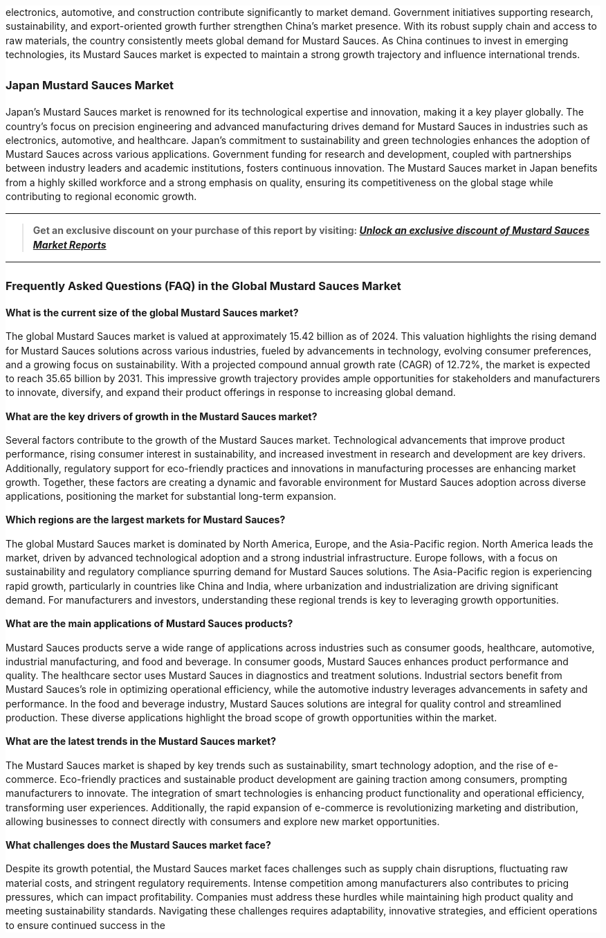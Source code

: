 electronics, automotive, and construction contribute significantly to market demand. Government initiatives supporting research, sustainability, and export-oriented growth further strengthen China&rsquo;s market presence. With its robust supply chain and access to raw materials, the country consistently meets global demand for Mustard Sauces. As China continues to invest in emerging technologies, its Mustard Sauces market is expected to maintain a strong growth trajectory and influence international trends.</p><h3>Japan Mustard Sauces Market</h3><p>Japan&rsquo;s Mustard Sauces market is renowned for its technological expertise and innovation, making it a key player globally. The country&rsquo;s focus on precision engineering and advanced manufacturing drives demand for Mustard Sauces in industries such as electronics, automotive, and healthcare. Japan&rsquo;s commitment to sustainability and green technologies enhances the adoption of Mustard Sauces across various applications. Government funding for research and development, coupled with partnerships between industry leaders and academic institutions, fosters continuous innovation. The Mustard Sauces market in Japan benefits from a highly skilled workforce and a strong emphasis on quality, ensuring its competitiveness on the global stage while contributing to regional economic growth.</p><hr /><blockquote><p><strong>Get an exclusive discount on your purchase of this report by visiting: <em><a href="://marketresearchpulse.com/ask-for-discount/66111?utm_source=Github&amp;utm_medium=030">Unlock an exclusive discount of Mustard Sauces Market Reports</a></em>&nbsp;</strong></p></blockquote><hr /><h3>Frequently Asked Questions (FAQ) in the Global Mustard Sauces Market</h3><p><strong>What is the current size of the global Mustard Sauces market?</strong></p><p>The global Mustard Sauces market is valued at approximately 15.42 billion as of 2024. This valuation highlights the rising demand for Mustard Sauces solutions across various industries, fueled by advancements in technology, evolving consumer preferences, and a growing focus on sustainability. With a projected compound annual growth rate (CAGR) of 12.72%, the market is expected to reach 35.65 billion by 2031. This impressive growth trajectory provides ample opportunities for stakeholders and manufacturers to innovate, diversify, and expand their product offerings in response to increasing global demand.</p><p><strong>What are the key drivers of growth in the Mustard Sauces market?</strong></p><p>Several factors contribute to the growth of the Mustard Sauces market. Technological advancements that improve product performance, rising consumer interest in sustainability, and increased investment in research and development are key drivers. Additionally, regulatory support for eco-friendly practices and innovations in manufacturing processes are enhancing market growth. Together, these factors are creating a dynamic and favorable environment for Mustard Sauces adoption across diverse applications, positioning the market for substantial long-term expansion.</p><p><strong>Which regions are the largest markets for Mustard Sauces?</strong></p><p>The global Mustard Sauces market is dominated by North America, Europe, and the Asia-Pacific region. North America leads the market, driven by advanced technological adoption and a strong industrial infrastructure. Europe follows, with a focus on sustainability and regulatory compliance spurring demand for Mustard Sauces solutions. The Asia-Pacific region is experiencing rapid growth, particularly in countries like China and India, where urbanization and industrialization are driving significant demand. For manufacturers and investors, understanding these regional trends is key to leveraging growth opportunities.</p><p><strong>What are the main applications of Mustard Sauces products?</strong></p><p>Mustard Sauces products serve a wide range of applications across industries such as consumer goods, healthcare, automotive, industrial manufacturing, and food and beverage. In consumer goods, Mustard Sauces enhances product performance and quality. The healthcare sector uses Mustard Sauces in diagnostics and treatment solutions. Industrial sectors benefit from Mustard Sauces&rsquo;s role in optimizing operational efficiency, while the automotive industry leverages advancements in safety and performance. In the food and beverage industry, Mustard Sauces solutions are integral for quality control and streamlined production. These diverse applications highlight the broad scope of growth opportunities within the market.</p><p><strong>What are the latest trends in the Mustard Sauces market?</strong></p><p>The Mustard Sauces market is shaped by key trends such as sustainability, smart technology adoption, and the rise of e-commerce. Eco-friendly practices and sustainable product development are gaining traction among consumers, prompting manufacturers to innovate. The integration of smart technologies is enhancing product functionality and operational efficiency, transforming user experiences. Additionally, the rapid expansion of e-commerce is revolutionizing marketing and distribution, allowing businesses to connect directly with consumers and explore new market opportunities.</p><p><strong>What challenges does the Mustard Sauces market face?</strong></p><p>Despite its growth potential, the Mustard Sauces market faces challenges such as supply chain disruptions, fluctuating raw material costs, and stringent regulatory requirements. Intense competition among manufacturers also contributes to pricing pressures, which can impact profitability. Companies must address these hurdles while maintaining high product quality and meeting sustainability standards. Navigating these challenges requires adaptability, innovative strategies, and efficient operations to ensure continued success in the